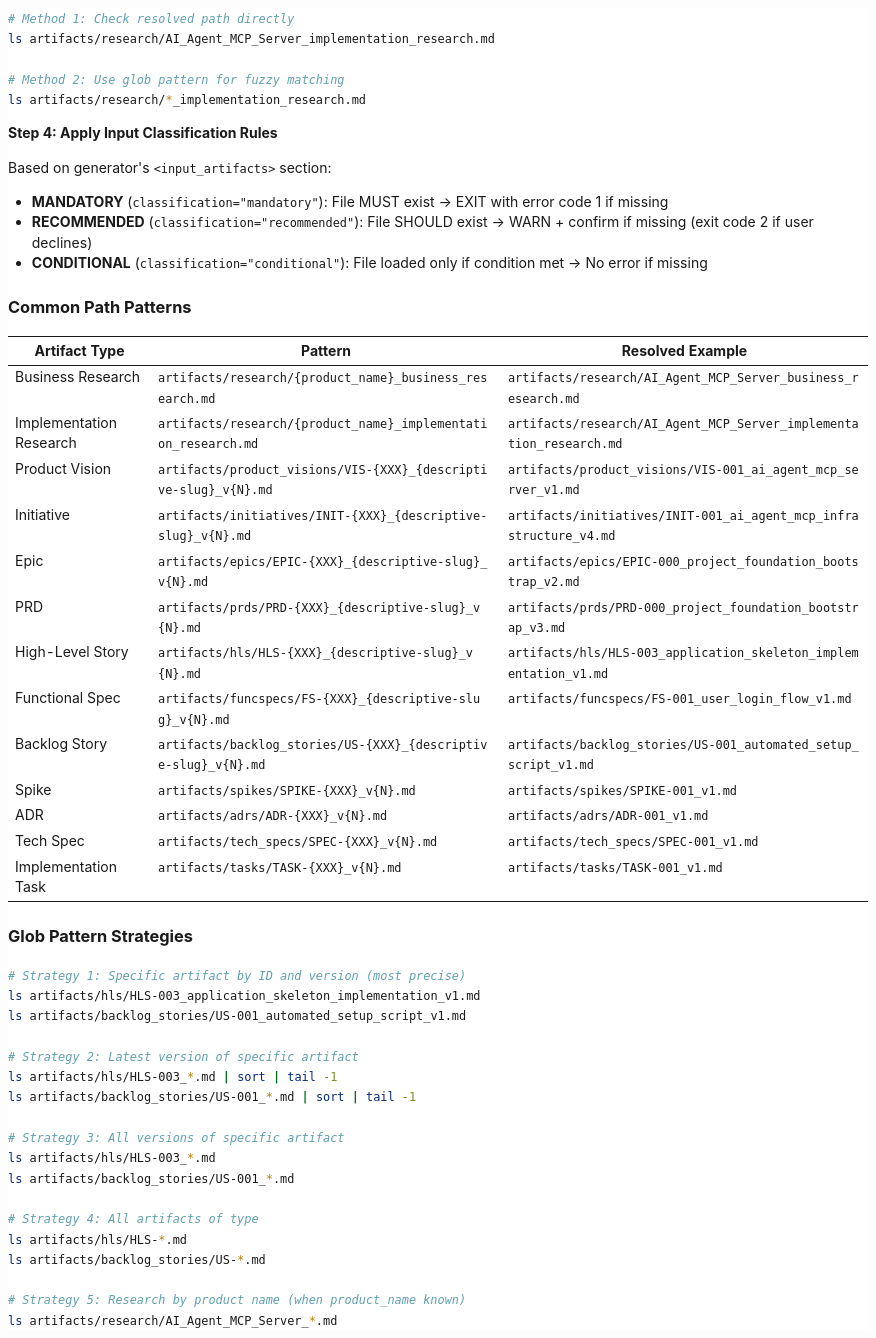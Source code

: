 ```bash
# Method 1: Check resolved path directly
ls artifacts/research/AI_Agent_MCP_Server_implementation_research.md

# Method 2: Use glob pattern for fuzzy matching
ls artifacts/research/*_implementation_research.md
```

**Step 4: Apply Input Classification Rules**

Based on generator's `<input_artifacts>` section:
- **MANDATORY** (`classification="mandatory"`): File MUST exist → EXIT with error code 1 if missing
- **RECOMMENDED** (`classification="recommended"`): File SHOULD exist → WARN + confirm if missing (exit code 2 if user declines)
- **CONDITIONAL** (`classification="conditional"`): File loaded only if condition met → No error if missing

### Common Path Patterns

| Artifact Type | Pattern | Resolved Example |
|---------------|---------|------------------|
| Business Research | `artifacts/research/{product_name}_business_research.md` | `artifacts/research/AI_Agent_MCP_Server_business_research.md` |
| Implementation Research | `artifacts/research/{product_name}_implementation_research.md` | `artifacts/research/AI_Agent_MCP_Server_implementation_research.md` |
| Product Vision | `artifacts/product_visions/VIS-{XXX}_{descriptive-slug}_v{N}.md` | `artifacts/product_visions/VIS-001_ai_agent_mcp_server_v1.md` |
| Initiative | `artifacts/initiatives/INIT-{XXX}_{descriptive-slug}_v{N}.md` | `artifacts/initiatives/INIT-001_ai_agent_mcp_infrastructure_v4.md` |
| Epic | `artifacts/epics/EPIC-{XXX}_{descriptive-slug}_v{N}.md` | `artifacts/epics/EPIC-000_project_foundation_bootstrap_v2.md` |
| PRD | `artifacts/prds/PRD-{XXX}_{descriptive-slug}_v{N}.md` | `artifacts/prds/PRD-000_project_foundation_bootstrap_v3.md` |
| High-Level Story | `artifacts/hls/HLS-{XXX}_{descriptive-slug}_v{N}.md` | `artifacts/hls/HLS-003_application_skeleton_implementation_v1.md` |
| Functional Spec | `artifacts/funcspecs/FS-{XXX}_{descriptive-slug}_v{N}.md` | `artifacts/funcspecs/FS-001_user_login_flow_v1.md` |
| Backlog Story | `artifacts/backlog_stories/US-{XXX}_{descriptive-slug}_v{N}.md` | `artifacts/backlog_stories/US-001_automated_setup_script_v1.md` |
| Spike | `artifacts/spikes/SPIKE-{XXX}_v{N}.md` | `artifacts/spikes/SPIKE-001_v1.md` |
| ADR | `artifacts/adrs/ADR-{XXX}_v{N}.md` | `artifacts/adrs/ADR-001_v1.md` |
| Tech Spec | `artifacts/tech_specs/SPEC-{XXX}_v{N}.md` | `artifacts/tech_specs/SPEC-001_v1.md` |
| Implementation Task | `artifacts/tasks/TASK-{XXX}_v{N}.md` | `artifacts/tasks/TASK-001_v1.md` |

### Glob Pattern Strategies

```bash
# Strategy 1: Specific artifact by ID and version (most precise)
ls artifacts/hls/HLS-003_application_skeleton_implementation_v1.md
ls artifacts/backlog_stories/US-001_automated_setup_script_v1.md

# Strategy 2: Latest version of specific artifact
ls artifacts/hls/HLS-003_*.md | sort | tail -1
ls artifacts/backlog_stories/US-001_*.md | sort | tail -1

# Strategy 3: All versions of specific artifact
ls artifacts/hls/HLS-003_*.md
ls artifacts/backlog_stories/US-001_*.md

# Strategy 4: All artifacts of type
ls artifacts/hls/HLS-*.md
ls artifacts/backlog_stories/US-*.md

# Strategy 5: Research by product name (when product_name known)
ls artifacts/research/AI_Agent_MCP_Server_*.md
```